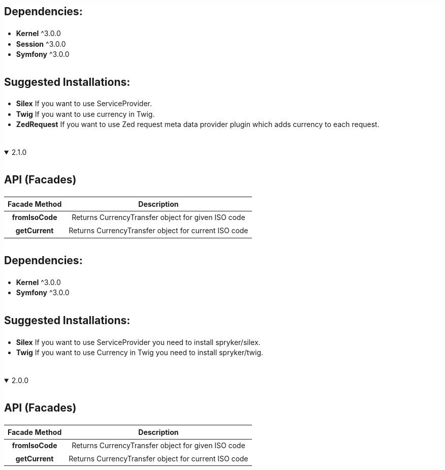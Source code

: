 ## Dependencies: 

* **Kernel** ^3.0.0
* **Session** ^3.0.0
* **Symfony** ^3.0.0

## Suggested Installations: 

* **Silex** If you want to use ServiceProvider.
* **Twig** If you want to use currency in Twig.
* **ZedRequest** If you want to use Zed request meta data provider plugin which adds currency to each request.

<br>
</details>

<details open>
<summary>2.1.0</summary>



## API (Facades) 

|  Facade Method  |                     Description                      |
| :-------------: | :--------------------------------------------------: |
| **fromIsoCode** |  Returns CurrencyTransfer object for given ISO code  |
| **getCurrent**  | Returns CurrencyTransfer object for current ISO code |

## Dependencies: 

* **Kernel** ^3.0.0
* **Symfony** ^3.0.0

## Suggested Installations: 

* **Silex** If you want to use ServiceProvider you need to install spryker/silex.
* **Twig** If you want to use Currency in Twig you need to install spryker/twig.

<br>
</details>

<details open>
<summary>2.0.0</summary>



## API (Facades) 

|  Facade Method  |                     Description                      |
| :-------------: | :--------------------------------------------------: |
| **fromIsoCode** |  Returns CurrencyTransfer object for given ISO code  |
| **getCurrent**  | Returns CurrencyTransfer object for current ISO code |
